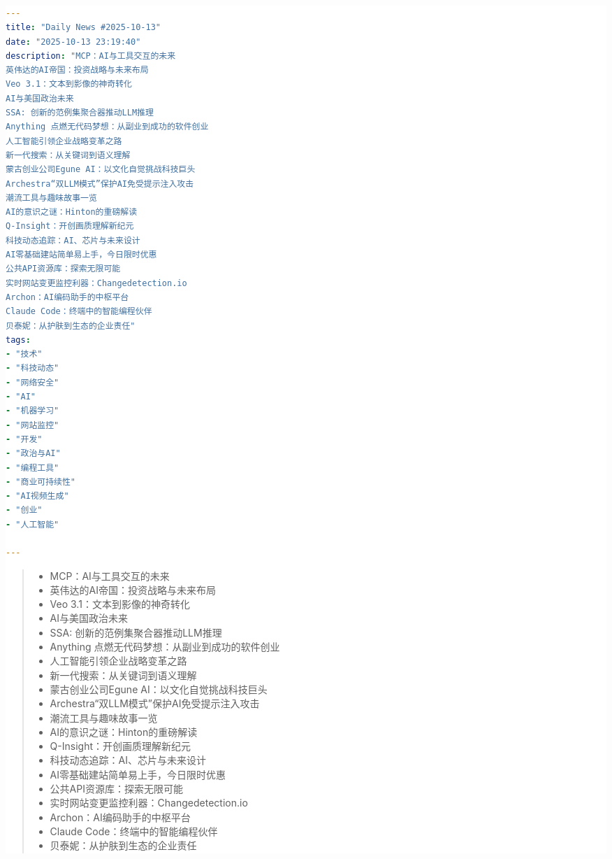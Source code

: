 ```yaml
---
title: "Daily News #2025-10-13"
date: "2025-10-13 23:19:40"
description: "MCP：AI与工具交互的未来
英伟达的AI帝国：投资战略与未来布局
Veo 3.1：文本到影像的神奇转化
AI与美国政治未来
SSA: 创新的范例集聚合器推动LLM推理
Anything 点燃无代码梦想：从副业到成功的软件创业
人工智能引领企业战略变革之路
新一代搜索：从关键词到语义理解
蒙古创业公司Egune AI：以文化自觉挑战科技巨头
Archestra“双LLM模式”保护AI免受提示注入攻击
潮流工具与趣味故事一览
AI的意识之谜：Hinton的重磅解读
Q-Insight：开创画质理解新纪元
科技动态追踪：AI、芯片与未来设计
AI零基础建站简单易上手，今日限时优惠
公共API资源库：探索无限可能
实时网站变更监控利器：Changedetection.io
Archon：AI编码助手的中枢平台
Claude Code：终端中的智能编程伙伴
贝泰妮：从护肤到生态的企业责任"
tags: 
- "技术"
- "科技动态"
- "网络安全"
- "AI"
- "机器学习"
- "网站监控"
- "开发"
- "政治与AI"
- "编程工具"
- "商业可持续性"
- "AI视频生成"
- "创业"
- "人工智能"

---
```


> - MCP：AI与工具交互的未来
> - 英伟达的AI帝国：投资战略与未来布局
> - Veo 3.1：文本到影像的神奇转化
> - AI与美国政治未来
> - SSA: 创新的范例集聚合器推动LLM推理
> - Anything 点燃无代码梦想：从副业到成功的软件创业
> - 人工智能引领企业战略变革之路
> - 新一代搜索：从关键词到语义理解
> - 蒙古创业公司Egune AI：以文化自觉挑战科技巨头
> - Archestra“双LLM模式”保护AI免受提示注入攻击
> - 潮流工具与趣味故事一览
> - AI的意识之谜：Hinton的重磅解读
> - Q-Insight：开创画质理解新纪元
> - 科技动态追踪：AI、芯片与未来设计
> - AI零基础建站简单易上手，今日限时优惠
> - 公共API资源库：探索无限可能
> - 实时网站变更监控利器：Changedetection.io
> - Archon：AI编码助手的中枢平台
> - Claude Code：终端中的智能编程伙伴
> - 贝泰妮：从护肤到生态的企业责任

